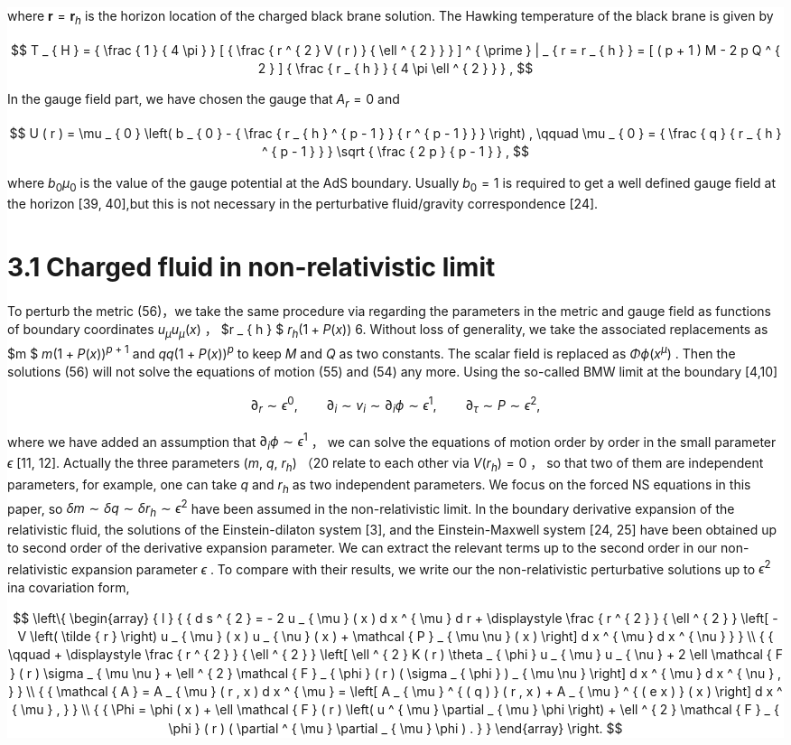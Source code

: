 where $\boldsymbol { r } = \boldsymbol { r } _ { h }$ is the horizon location of the charged black brane solution. The Hawking temperature of the black brane is given by

$$
T _ { H } =  { \frac { 1 } { 4 \pi } } [ { \frac { r ^ { 2 } V ( r ) } { \ell ^ { 2 } } } ] ^ { \prime } | _ { r = r _ { h } } =  [ ( p + 1 ) M - 2 p Q ^ { 2 } ] { \frac { r _ { h } } { 4 \pi \ell ^ { 2 } } } ,
$$

In the gauge field part, we have chosen the gauge that $A _ { r } = 0$ and

$$
U ( r ) = \mu _ { 0 } \left( b _ { 0 } - { \frac { r _ { h } ^ { p - 1 } } { r ^ { p - 1 } } } \right) , \qquad \mu _ { 0 } = { \frac { q } { r _ { h } ^ { p - 1 } } } \sqrt { \frac { 2 p } { p - 1 } } ,
$$

where $b _ { 0 } \mu _ { 0 }$ is the value of the gauge potential at the AdS boundary. Usually $b _ { 0 } = 1$ is required to get a well defined gauge field at the horizon [39, 40],but this is not necessary in the perturbative fluid/gravity correspondence [24].

# 3.1 Charged fluid in non-relativistic limit

To perturb the metric (56)，we take the same procedure via regarding the parameters in the metric and gauge field as functions of boundary coordinates $u _ { \mu }  u _ { \mu } ( x )$ ， $r _ { h } $ $r _ { h } ( 1 + P ( x ) )$ 6. Without loss of generality, we take the associated replacements as $m $ $m \left( 1 + P ( x ) \right) ^ { p + 1 }$ and $q  q ( 1 + P ( x ) ) ^ { p }$ to keep $M$ and $Q$ as two constants. The scalar field is replaced as $\Phi  \phi ( x ^ { \mu } )$ . Then the solutions (56) will not solve the equations of motion (55) and (54) any more. Using the so-called BMW limit at the boundary [4,10]

$$
\partial _ { r } \sim \epsilon ^ { 0 } , \qquad \partial _ { i } \sim v _ { i } \sim \partial _ { i } \phi \sim \epsilon ^ { 1 } , \qquad \partial _ { \tau } \sim P \sim \epsilon ^ { 2 } ,
$$

where we have added an assumption that $\partial _ { i } \phi \sim \epsilon ^ { 1 }$ ， we can solve the equations of motion order by order in the small parameter $\epsilon$ [11, 12]. Actually the three parameters $( m , \ q , \ r _ { h } )$ （20 relate to each other via $V ( r _ { h } ) = 0$ ， so that two of them are independent parameters, for example, one can take $q$ and $r _ { h }$ as two independent parameters. We focus on the forced NS equations in this paper, so $\delta m \sim \delta q \sim \delta r _ { h } \sim \epsilon ^ { 2 }$ have been assumed in the non-relativistic limit. In the boundary derivative expansion of the relativistic fluid, the solutions of the Einstein-dilaton system [3], and the Einstein-Maxwell system [24, 25] have been obtained up to second order of the derivative expansion parameter. We can extract the relevant terms up to the second order in our non-relativistic expansion parameter $\epsilon$ . To compare with their results, we write our the non-relativistic perturbative solutions up to $\epsilon ^ { 2 }$ ina covariation form,

$$
\left\{ \begin{array} { l } { { d s ^ { 2 } = - 2 u _ { \mu } ( x ) d x ^ { \mu } d r + \displaystyle \frac { r ^ { 2 } } { \ell ^ { 2 } } \left[ - V \left( \tilde { r } \right) u _ { \mu } ( x ) u _ { \nu } ( x ) + \mathcal { P } _ { \mu \nu } ( x ) \right] d x ^ { \mu } d x ^ { \nu } } } \\ { { \qquad + \displaystyle \frac { r ^ { 2 } } { \ell ^ { 2 } } \left[ \ell ^ { 2 } K ( r ) \theta _ { \phi } u _ { \mu } u _ { \nu } + 2 \ell \mathcal { F } ( r ) \sigma _ { \mu \nu } + \ell ^ { 2 } \mathcal { F } _ { \phi } ( r ) ( \sigma _ { \phi } ) _ { \mu \nu } \right] d x ^ { \mu } d x ^ { \nu } , } } \\ { { \mathcal { A } = A _ { \mu } ( r , x ) d x ^ { \mu } = \left[ A _ { \mu } ^ { ( q ) } ( r , x ) + A _ { \mu } ^ { ( e x ) } ( x ) \right] d x ^ { \mu } , } } \\ { { \Phi = \phi ( x ) + \ell \mathcal { F } ( r ) \left( u ^ { \mu } \partial _ { \mu } \phi \right) + \ell ^ { 2 } \mathcal { F } _ { \phi } ( r ) ( \partial ^ { \mu } \partial _ { \mu } \phi ) . } } \end{array} \right.
$$
